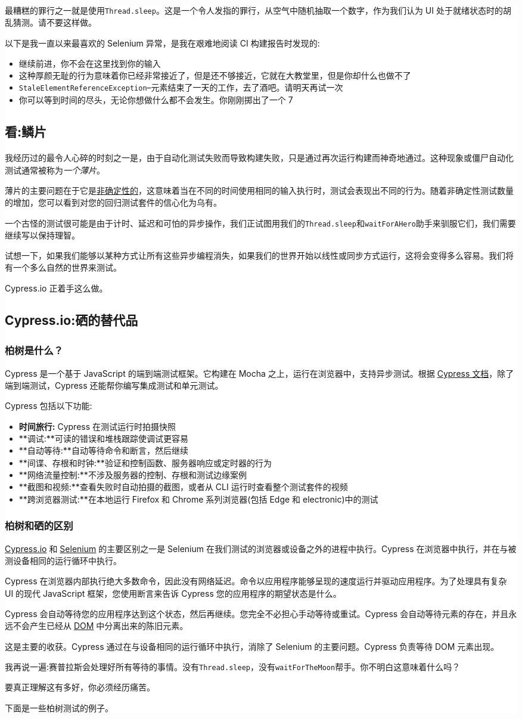 最糟糕的罪行之一就是使用`Thread.sleep`。这是一个令人发指的罪行，从空气中随机抽取一个数字，作为我们认为 UI 处于就绪状态时的胡乱猜测。请不要这样做。

以下是我一直以来最喜欢的 Selenium 异常，是我在艰难地阅读 CI 构建报告时发现的:

*   继续前进，你不会在这里找到你的输入
*   这种厚颜无耻的行为意味着你已经非常接近了，但是还不够接近，它就在大教堂里，但是你却什么也做不了
*   `StaleElementReferenceException`–元素结束了一天的工作，去了酒吧。请明天再试一次
*   你可以等到时间的尽头，无论你想做什么都不会发生。你刚刚掷出了一个 7

## 看:鳞片

我经历过的最令人心碎的时刻之一是，由于自动化测试失败而导致构建失败，只是通过再次运行构建而神奇地通过。这种现象或僵尸自动化测试通常被称为*一个薄片*。

薄片的主要问题在于它是[非确定性的](https://martinfowler.com/articles/nonDeterminism.html)，这意味着当在不同的时间使用相同的输入执行时，测试会表现出不同的行为。随着非确定性测试数量的增加，您可以看到对您的回归测试套件的信心化为乌有。

一个古怪的测试很可能是由于计时、延迟和可怕的异步操作，我们正试图用我们的`Thread.sleep`和`waitForAHero`助手来驯服它们，我们需要继续写以保持理智。

试想一下，如果我们能够以某种方式让所有这些异步编程消失，如果我们的世界开始以线性或同步方式运行，这将会变得多么容易。我们将有一个多么自然的世界来测试。

Cypress.io 正着手这么做。

## Cypress.io:硒的替代品

### 柏树是什么？

Cypress 是一个基于 JavaScript 的端到端测试框架。它构建在 Mocha 之上，运行在浏览器中，支持异步测试。根据 [Cypress 文档](https://docs.cypress.io/guides/overview/why-cypress.html#In-a-nutshell)，除了端到端测试，Cypress 还能帮你编写集成测试和单元测试。

Cypress 包括以下功能:

*   **时间旅行:** Cypress 在测试运行时拍摄快照
*   **调试:**可读的错误和堆栈跟踪使调试更容易
*   **自动等待:**自动等待命令和断言，然后继续
*   **间谍、存根和时钟:**验证和控制函数、服务器响应或定时器的行为
*   **网络流量控制:**不涉及服务器的控制、存根和测试边缘案例
*   **截图和视频:**查看失败时自动拍摄的截图，或者从 CLI 运行时查看整个测试套件的视频
*   **跨浏览器测试:**在本地运行 Firefox 和 Chrome 系列浏览器(包括 Edge 和 electronic)中的测试

### 柏树和硒的区别

[Cypress.io](https://www.cypress.io/) 和 [Selenium](https://www.seleniumhq.org/) 的主要区别之一是 Selenium 在我们测试的浏览器或设备之外的进程中执行。Cypress 在浏览器中执行，并在与被测设备相同的运行循环中执行。

Cypress 在浏览器内部执行绝大多数命令，因此没有网络延迟。命令以应用程序能够呈现的速度运行并驱动应用程序。为了处理具有复杂 UI 的现代 JavaScript 框架，您使用断言来告诉 Cypress 您的应用程序的期望状态是什么。

Cypress 会自动等待您的应用程序达到这个状态，然后再继续。您完全不必担心手动等待或重试。Cypress 会自动等待元素的存在，并且永远不会产生已经从 [DOM](https://blog.logrocket.com/8-dom-features-you-didnt-know-existed-ec2a0a28fd89/) 中分离出来的陈旧元素。

这是主要的收获。Cypress 通过在与设备相同的运行循环中执行，消除了 Selenium 的主要问题。Cypress 负责等待 DOM 元素出现。

我再说一遍:赛普拉斯会处理好所有等待的事情。没有`Thread.sleep`，没有`waitForTheMoon`帮手。你不明白这意味着什么吗？

要真正理解这有多好，你必须经历痛苦。

下面是一些柏树测试的例子。
